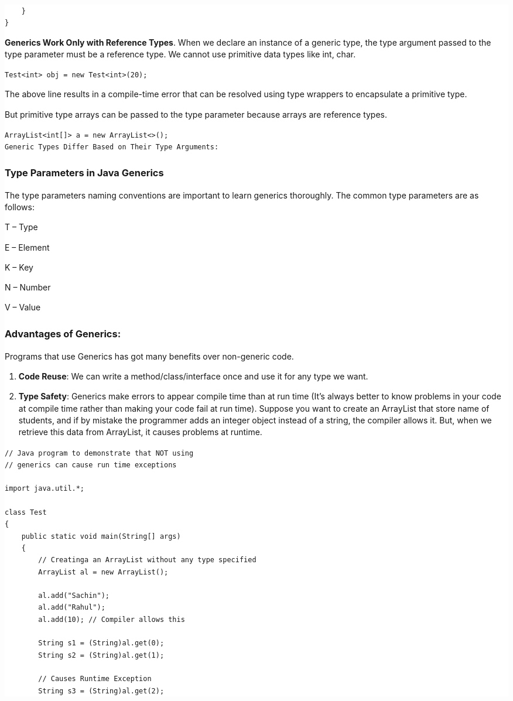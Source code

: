 ```
    }
}
```

**Generics Work Only with Reference Types**. When we declare an instance of a generic type, the type argument passed to the type parameter must be a reference type. We cannot use primitive data types like int, char.

```
Test<int> obj = new Test<int>(20);
```
The above line results in a compile-time error that can be resolved using type wrappers to encapsulate a primitive type.

But primitive type arrays can be passed to the type parameter because arrays are reference types.

```
ArrayList<int[]> a = new ArrayList<>();
Generic Types Differ Based on Their Type Arguments:

```

### Type Parameters in Java Generics
The type parameters naming conventions are important to learn generics thoroughly. The common type parameters are as follows:

T – Type

E – Element

K – Key

N – Number

V – Value

### Advantages of Generics:
Programs that use Generics has got many benefits over non-generic code.

1. **Code Reuse**: We can write a method/class/interface once and use it for any type we want.

2. **Type Safety**: Generics make errors to appear compile time than at run time (It’s always better to know problems in your code at compile time rather than making your code fail at run time). Suppose you want to create an ArrayList that store name of students, and if by mistake the programmer adds an integer object instead of a string, the compiler allows it. But, when we retrieve this data from ArrayList, it causes problems at runtime.

```
// Java program to demonstrate that NOT using
// generics can cause run time exceptions

import java.util.*;

class Test
{
    public static void main(String[] args)
    {
        // Creatinga an ArrayList without any type specified
        ArrayList al = new ArrayList();

        al.add("Sachin");
        al.add("Rahul");
        al.add(10); // Compiler allows this
 
        String s1 = (String)al.get(0);
        String s2 = (String)al.get(1);
 
        // Causes Runtime Exception
        String s3 = (String)al.get(2);
```